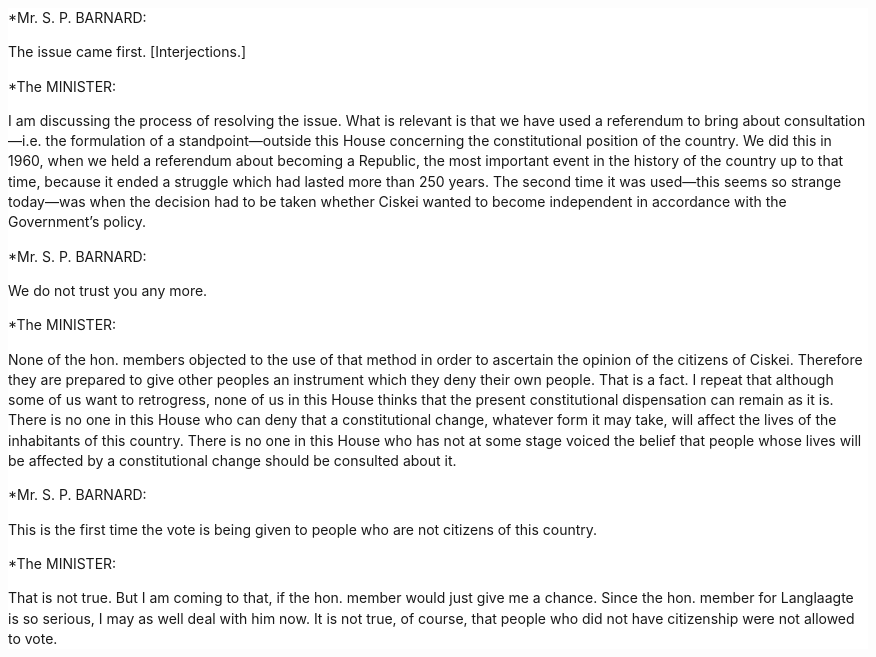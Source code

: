</speech>

<speech by="#barnard">

<from>*Mr. <person refersTo="hansard_za">S. P. BARNARD</person>:</from>

<p>The issue came first. [Interjections.]</p>

</speech>

<speech by="#minister">

<from>*The <person refersTo="hansard_za">MINISTER</person>:</from>

<p>I am discussing the process of resolving the issue. What is relevant is that we have used a referendum to bring about consultation&#x2014;i.e. the formulation of a standpoint&#x2014;outside this House concerning the constitutional position of the country. We did this in 1960, when we held a referendum about becoming a Republic, the most important event in the history of the country up to that time, because it ended a struggle which had lasted more than 250 years. The second time it was used&#x2014;this seems so strange today&#x2014;was when the decision had to be taken whether Ciskei wanted to become independent in accordance with the Government&#x2019;s policy.</p>

</speech>

<speech by="#barnard">

<from>*Mr. <person refersTo="hansard_za">S. P. BARNARD</person>:</from>

<p>We do not trust you any more.</p>

</speech>

<speech by="#minister">

<from>*The <person refersTo="hansard_za">MINISTER</person>:</from>

<p>None of the hon. members objected to the use of that method in order to ascertain the opinion of the citizens of Ciskei. Therefore they are prepared to <span class="col_8033-8034" refersTo="page_0829"/>give other peoples an instrument which they deny their own people. That is a fact. I repeat that although some of us want to retrogress, none of us in this House thinks that the present constitutional dispensation can remain as it is. There is no one in this House who can deny that a constitutional change, whatever form it may take, will affect the lives of the inhabitants of this country. There is no one in this House who has not at some stage voiced the belief that people whose lives will be affected by a constitutional change should be consulted about it.</p>

</speech>

<speech by="#barnard">

<from>*Mr. <person refersTo="hansard_za">S. P. BARNARD</person>:</from>

<p>This is the first time the vote is being given to people who are not citizens of this country.</p>

</speech>

<speech by="#minister">

<from>*The <person refersTo="hansard_za">MINISTER</person>:</from>

<p>That is not true. But I am coming to that, if the hon. member would just give me a chance. Since the hon. member for Langlaagte is so serious, I may as well deal with him now. It is not true, of course, that people who did not have citizenship were not allowed to vote.</p>
